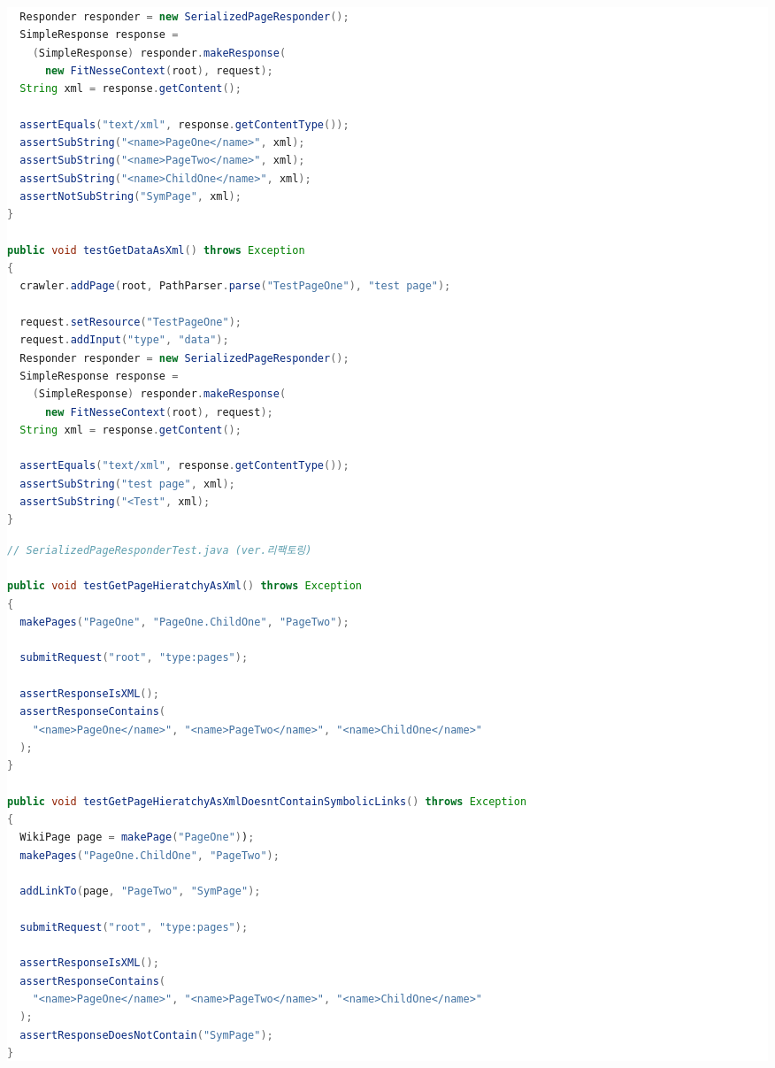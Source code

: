   ~~~java
    Responder responder = new SerializedPageResponder();
    SimpleResponse response =
      (SimpleResponse) responder.makeResponse(
        new FitNesseContext(root), request);
    String xml = response.getContent();
    
    assertEquals("text/xml", response.getContentType());
    assertSubString("<name>PageOne</name>", xml);
    assertSubString("<name>PageTwo</name>", xml);
    assertSubString("<name>ChildOne</name>", xml);
    assertNotSubString("SymPage", xml);
  }
  
  public void testGetDataAsXml() throws Exception
  {
    crawler.addPage(root, PathParser.parse("TestPageOne"), "test page");
    
    request.setResource("TestPageOne");
    request.addInput("type", "data");
    Responder responder = new SerializedPageResponder();
    SimpleResponse response = 
      (SimpleResponse) responder.makeResponse(
        new FitNesseContext(root), request);
    String xml = response.getContent();
    
    assertEquals("text/xml", response.getContentType());
    assertSubString("test page", xml);
    assertSubString("<Test", xml);
  }
  
  ~~~

  

  ~~~java
  // SerializedPageResponderTest.java (ver.리팩토링)
  
  public void testGetPageHieratchyAsXml() throws Exception
  {
    makePages("PageOne", "PageOne.ChildOne", "PageTwo");
    
    submitRequest("root", "type:pages");
    
    assertResponseIsXML();
    assertResponseContains(
      "<name>PageOne</name>", "<name>PageTwo</name>", "<name>ChildOne</name>"
    );
  }
  
  public void testGetPageHieratchyAsXmlDoesntContainSymbolicLinks() throws Exception
  {
    WikiPage page = makePage("PageOne"));
    makePages("PageOne.ChildOne", "PageTwo");
    
    addLinkTo(page, "PageTwo", "SymPage");
    
    submitRequest("root", "type:pages");
    
    assertResponseIsXML();
    assertResponseContains(
      "<name>PageOne</name>", "<name>PageTwo</name>", "<name>ChildOne</name>"
    );
    assertResponseDoesNotContain("SymPage");
  }
  ~~~